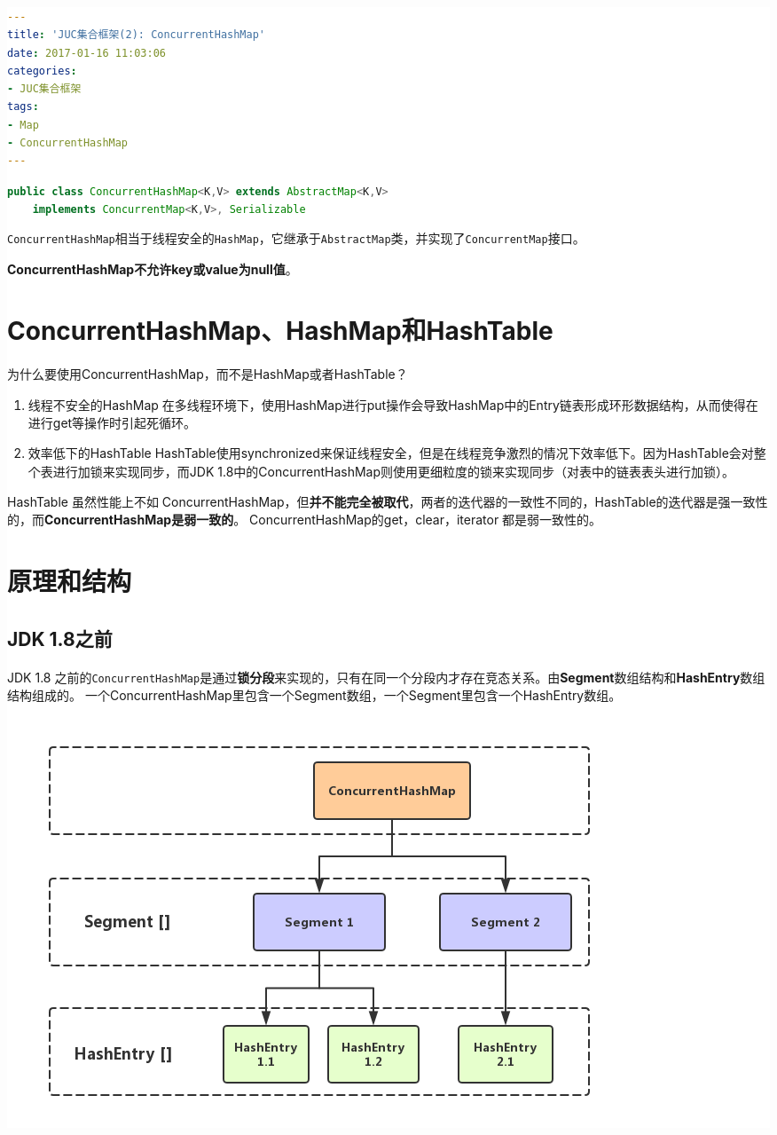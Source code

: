 ```yaml
---
title: 'JUC集合框架(2): ConcurrentHashMap'
date: 2017-01-16 11:03:06
categories:
- JUC集合框架
tags:
- Map
- ConcurrentHashMap
---
```


```java
public class ConcurrentHashMap<K,V> extends AbstractMap<K,V>
    implements ConcurrentMap<K,V>, Serializable
```

`ConcurrentHashMap`相当于线程安全的`HashMap`，它继承于`AbstractMap`类，并实现了`ConcurrentMap`接口。

**ConcurrentHashMap不允许key或value为null值**。

# ConcurrentHashMap、HashMap和HashTable
为什么要使用ConcurrentHashMap，而不是HashMap或者HashTable？
1. 线程不安全的HashMap
	在多线程环境下，使用HashMap进行put操作会导致HashMap中的Entry链表形成环形数据结构，从而使得在进行get等操作时引起死循环。

2. 效率低下的HashTable
	HashTable使用synchronized来保证线程安全，但是在线程竞争激烈的情况下效率低下。因为HashTable会对整个表进行加锁来实现同步，而JDK 1.8中的ConcurrentHashMap则使用更细粒度的锁来实现同步（对表中的链表表头进行加锁）。

HashTable 虽然性能上不如 ConcurrentHashMap，但**并不能完全被取代**，两者的迭代器的一致性不同的，HashTable的迭代器是强一致性的，而**ConcurrentHashMap是弱一致的**。 ConcurrentHashMap的get，clear，iterator 都是弱一致性的。

# 原理和结构
## JDK 1.8之前
JDK 1.8 之前的`ConcurrentHashMap`是通过**锁分段**来实现的，只有在同一个分段内才存在竞态关系。由**Segment**数组结构和**HashEntry**数组结构组成的。
一个ConcurrentHashMap里包含一个Segment数组，一个Segment里包含一个HashEntry数组。
![](/images/juc/juc-concurrenthashmap-java7.png)